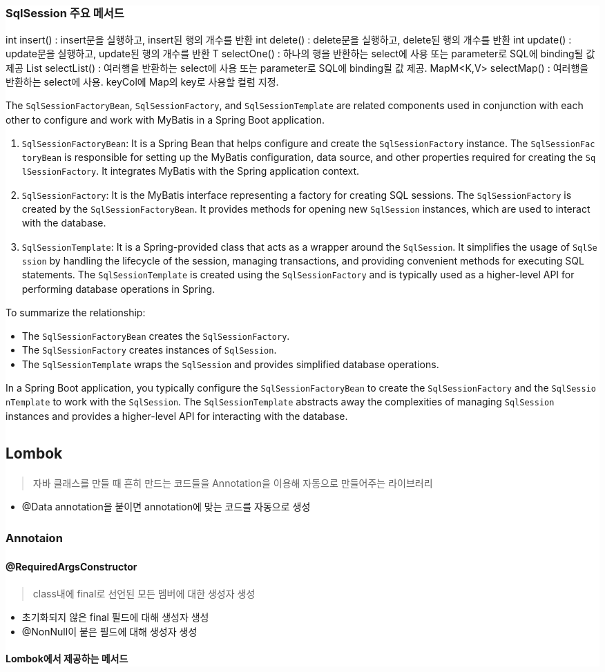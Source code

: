 ### SqlSession 주요 메서드

int insert() : insert문을 실행하고, insert된 행의 개수를 반환
int delete() : delete문을 실행하고, delete된 행의 개수를 반환
int update() : update문을 실행하고, update된 행의 개수를 반환
T selectOne() : 하나의 행을 반환하는 select에 사용 또는 parameter로 SQL에 binding될 값 제공
List selectList() : 여러행을 반환하는 select에 사용 또는 parameter로 SQL에 binding될 값 제공.
MapM<K,V> selectMap() : 여러행을 반환하는 select에 사용. keyCol에 Map의 key로 사용할 컬럼 지정.


The `SqlSessionFactoryBean`, `SqlSessionFactory`, and `SqlSessionTemplate` are related components used in conjunction with each other to configure and work with MyBatis in a Spring Boot application.

1. `SqlSessionFactoryBean`: It is a Spring Bean that helps configure and create the `SqlSessionFactory` instance. The `SqlSessionFactoryBean` is responsible for setting up the MyBatis configuration, data source, and other properties required for creating the `SqlSessionFactory`. It integrates MyBatis with the Spring application context.

2. `SqlSessionFactory`: It is the MyBatis interface representing a factory for creating SQL sessions. The `SqlSessionFactory` is created by the `SqlSessionFactoryBean`. It provides methods for opening new `SqlSession` instances, which are used to interact with the database.

3. `SqlSessionTemplate`: It is a Spring-provided class that acts as a wrapper around the `SqlSession`. It simplifies the usage of `SqlSession` by handling the lifecycle of the session, managing transactions, and providing convenient methods for executing SQL statements. The `SqlSessionTemplate` is created using the `SqlSessionFactory` and is typically used as a higher-level API for performing database operations in Spring.

To summarize the relationship:
- The `SqlSessionFactoryBean` creates the `SqlSessionFactory`.
- The `SqlSessionFactory` creates instances of `SqlSession`.
- The `SqlSessionTemplate` wraps the `SqlSession` and provides simplified database operations.

In a Spring Boot application, you typically configure the `SqlSessionFactoryBean` to create the `SqlSessionFactory` and the `SqlSessionTemplate` to work with the `SqlSession`. The `SqlSessionTemplate` abstracts away the complexities of managing `SqlSession` instances and provides a higher-level API for interacting with the database.	

## Lombok

> 자바 클래스를 만들 때 흔히 만드는 코드들을 Annotation을 이용해 자동으로 만들어주는 라이브러리

- @Data annotation을 붙이면 annotation에 맞는 코드를 자동으로 생성

### Annotaion

#### @RequiredArgsConstructor

> class내에 final로 선언된 모든 멤버에 대한 생성자 생성

- 초기화되지 않은  final 필드에 대해 생성자 생성
- @NonNull이 붙은 필드에 대해 생성자 생성


#### Lombok에서 제공하는 메서드
